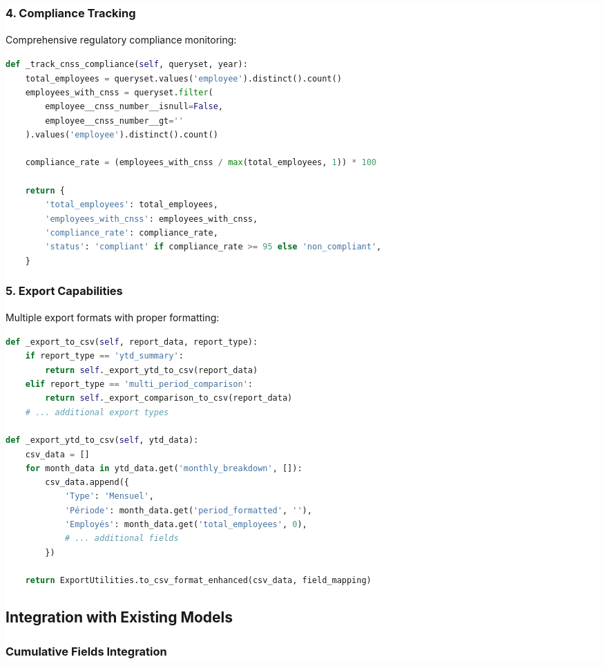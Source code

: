 ```python
```

### 4. Compliance Tracking

Comprehensive regulatory compliance monitoring:

```python
def _track_cnss_compliance(self, queryset, year):
    total_employees = queryset.values('employee').distinct().count()
    employees_with_cnss = queryset.filter(
        employee__cnss_number__isnull=False,
        employee__cnss_number__gt=''
    ).values('employee').distinct().count()
    
    compliance_rate = (employees_with_cnss / max(total_employees, 1)) * 100
    
    return {
        'total_employees': total_employees,
        'employees_with_cnss': employees_with_cnss,
        'compliance_rate': compliance_rate,
        'status': 'compliant' if compliance_rate >= 95 else 'non_compliant',
    }
```

### 5. Export Capabilities

Multiple export formats with proper formatting:

```python
def _export_to_csv(self, report_data, report_type):
    if report_type == 'ytd_summary':
        return self._export_ytd_to_csv(report_data)
    elif report_type == 'multi_period_comparison':
        return self._export_comparison_to_csv(report_data)
    # ... additional export types

def _export_ytd_to_csv(self, ytd_data):
    csv_data = []
    for month_data in ytd_data.get('monthly_breakdown', []):
        csv_data.append({
            'Type': 'Mensuel',
            'Période': month_data.get('period_formatted', ''),
            'Employés': month_data.get('total_employees', 0),
            # ... additional fields
        })
    
    return ExportUtilities.to_csv_format_enhanced(csv_data, field_mapping)
```

## Integration with Existing Models

### Cumulative Fields Integration
